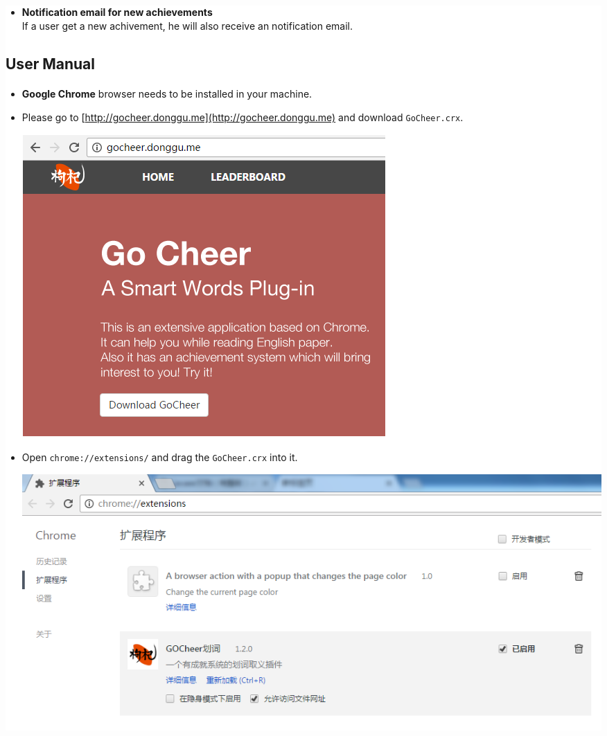 - **Notification email for new achievements**    
	If a user get a new achivement, he will also receive an notification email.  

## User Manual
- **Google Chrome** browser needs to be installed in your machine.  

- Please go to 
[http://gocheer.donggu.me](http://gocheer.donggu.me) and download `GoCheer.crx`.  

	![](UMLDiagram/1.png)  

- Open `chrome://extensions/` and drag the `GoCheer.crx` into it.  

	![](UMLDiagram/22.png)  

